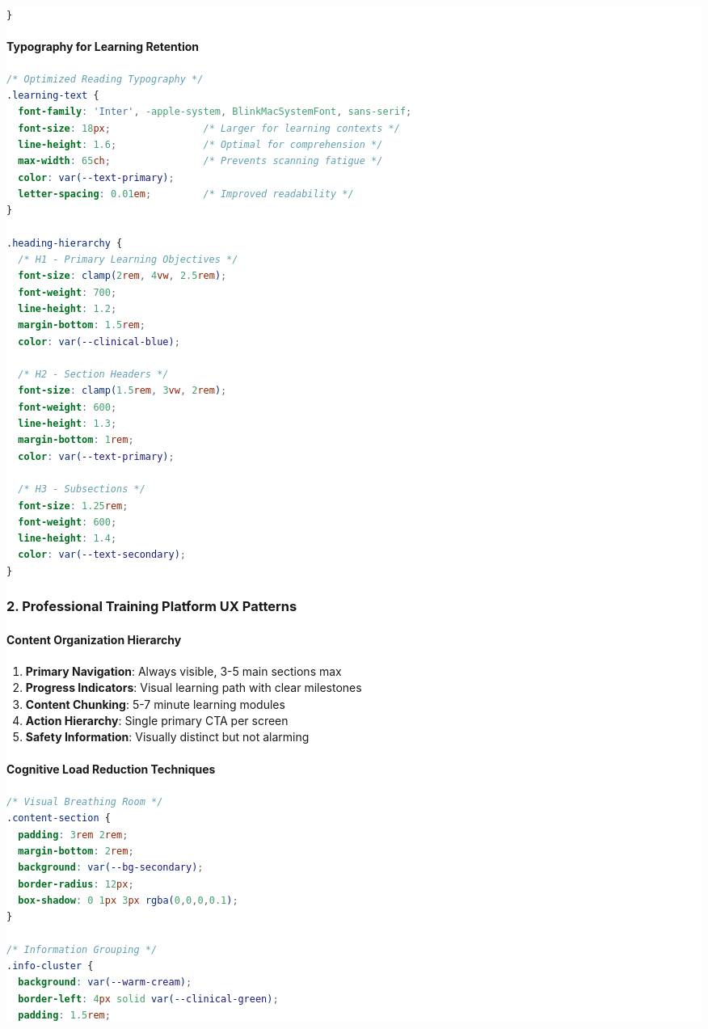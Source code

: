 ```css
}
```

#### Typography for Learning Retention
```css
/* Optimized Reading Typography */
.learning-text {
  font-family: 'Inter', -apple-system, BlinkMacSystemFont, sans-serif;
  font-size: 18px;                /* Larger for learning contexts */
  line-height: 1.6;               /* Optimal for comprehension */
  max-width: 65ch;                /* Prevents scanning fatigue */
  color: var(--text-primary);
  letter-spacing: 0.01em;         /* Improved readability */
}

.heading-hierarchy {
  /* H1 - Primary Learning Objectives */
  font-size: clamp(2rem, 4vw, 2.5rem);
  font-weight: 700;
  line-height: 1.2;
  margin-bottom: 1.5rem;
  color: var(--clinical-blue);
  
  /* H2 - Section Headers */
  font-size: clamp(1.5rem, 3vw, 2rem);
  font-weight: 600;
  line-height: 1.3;
  margin-bottom: 1rem;
  color: var(--text-primary);
  
  /* H3 - Subsections */
  font-size: 1.25rem;
  font-weight: 600;
  line-height: 1.4;
  color: var(--text-secondary);
}
```

### 2. **Professional Training Platform UX Patterns**

#### Content Organization Hierarchy
1. **Primary Navigation**: Always visible, 3-5 main sections max
2. **Progress Indicators**: Visual learning path with clear milestones
3. **Content Chunking**: 5-7 minute learning modules
4. **Action Hierarchy**: Single primary CTA per screen
5. **Safety Information**: Visually distinct but not alarming

#### Cognitive Load Reduction Techniques
```css
/* Visual Breathing Room */
.content-section {
  padding: 3rem 2rem;
  margin-bottom: 2rem;
  background: var(--bg-secondary);
  border-radius: 12px;
  box-shadow: 0 1px 3px rgba(0,0,0,0.1);
}

/* Information Grouping */
.info-cluster {
  background: var(--warm-cream);
  border-left: 4px solid var(--clinical-green);
  padding: 1.5rem;
```